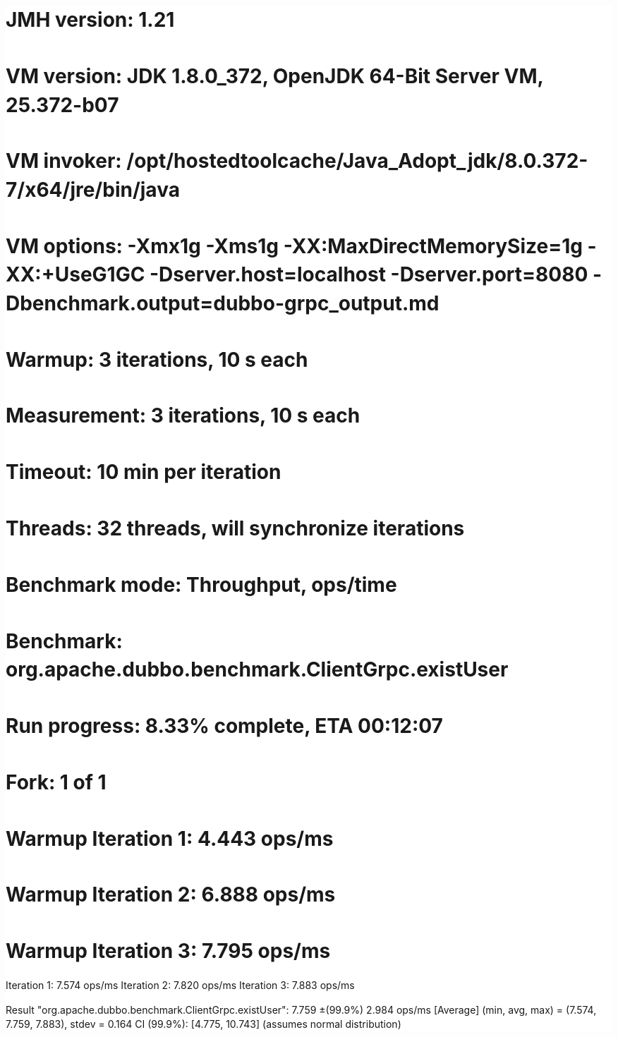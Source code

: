 
# JMH version: 1.21
# VM version: JDK 1.8.0_372, OpenJDK 64-Bit Server VM, 25.372-b07
# VM invoker: /opt/hostedtoolcache/Java_Adopt_jdk/8.0.372-7/x64/jre/bin/java
# VM options: -Xmx1g -Xms1g -XX:MaxDirectMemorySize=1g -XX:+UseG1GC -Dserver.host=localhost -Dserver.port=8080 -Dbenchmark.output=dubbo-grpc_output.md
# Warmup: 3 iterations, 10 s each
# Measurement: 3 iterations, 10 s each
# Timeout: 10 min per iteration
# Threads: 32 threads, will synchronize iterations
# Benchmark mode: Throughput, ops/time
# Benchmark: org.apache.dubbo.benchmark.ClientGrpc.existUser

# Run progress: 8.33% complete, ETA 00:12:07
# Fork: 1 of 1
# Warmup Iteration   1: 4.443 ops/ms
# Warmup Iteration   2: 6.888 ops/ms
# Warmup Iteration   3: 7.795 ops/ms
Iteration   1: 7.574 ops/ms
Iteration   2: 7.820 ops/ms
Iteration   3: 7.883 ops/ms


Result "org.apache.dubbo.benchmark.ClientGrpc.existUser":
  7.759 ±(99.9%) 2.984 ops/ms [Average]
  (min, avg, max) = (7.574, 7.759, 7.883), stdev = 0.164
  CI (99.9%): [4.775, 10.743] (assumes normal distribution)
